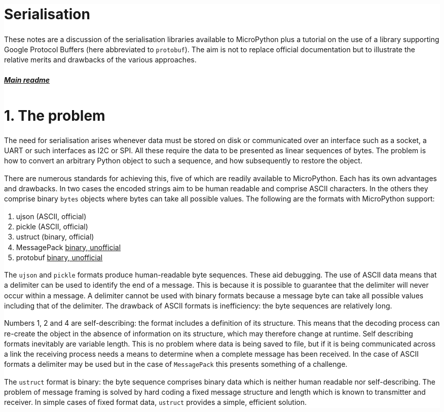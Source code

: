 # Serialisation

These notes are a discussion of the serialisation libraries available to
MicroPython plus a tutorial on the use of a library supporting Google Protocol
Buffers (here abbreviated to `protobuf`). The aim is not to replace official
documentation but to illustrate the relative merits and drawbacks of the
various approaches.

##### [Main readme](./README.md)

# 1. The problem

The need for serialisation arises whenever data must be stored on disk or
communicated over an interface such as a socket, a UART or such interfaces as
I2C or SPI. All these require the data to be presented as linear sequences of
bytes. The problem is how to convert an arbitrary Python object to such a
sequence, and how subsequently to restore the object.

There are numerous standards for achieving this, five of which are readily
available to MicroPython. Each has its own advantages and drawbacks. In two
cases the encoded strings aim to be human readable and comprise ASCII
characters. In the others they comprise binary `bytes` objects where bytes can
take all possible values. The following are the formats with MicroPython
support:

 1. ujson (ASCII, official)
 2. pickle (ASCII, official)
 3. ustruct (binary, official)
 4. MessagePack [binary, unofficial](https://github.com/peterhinch/micropython-msgpack)
 5. protobuf [binary, unofficial](https://github.com/dogtopus/minipb)

The `ujson` and `pickle` formats produce human-readable byte sequences. These
aid debugging. The use of ASCII data means that a delimiter can be used to
identify the end of a message. This is because it is possible to guarantee that
the delimiter will never occur within a message. A delimiter cannot be used
with binary formats because a message byte can take all possible values
including that of the delimiter. The drawback of ASCII formats is inefficiency:
the byte sequences are relatively long.

Numbers 1, 2 and 4 are self-describing: the format includes a definition of its
structure. This means that the decoding process can re-create the object in the
absence of information on its structure, which may therefore change at runtime.
Self describing formats inevitably are variable length. This is no problem
where data is being saved to file, but if it is being communicated across a
link the receiving process needs a means to determine when a complete message
has been received. In the case of ASCII formats a delimiter may be used but in
the case of `MessagePack` this presents something of a challenge.

The `ustruct` format is binary: the byte sequence comprises binary data which
is neither human readable nor self-describing. The problem of message framing
is solved by hard coding a fixed message structure and length which is known to
transmitter and receiver. In simple cases of fixed format data, `ustruct`
provides a simple, efficient solution.
